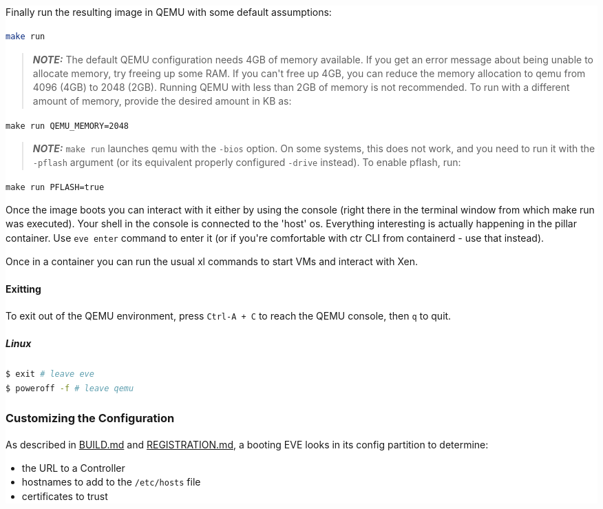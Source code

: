 Finally run the resulting image in QEMU with some default assumptions:

```sh
make run
```

> **_NOTE:_**  The default QEMU configuration needs 4GB of memory available.
> If you get an error message about being unable to allocate memory, try freeing up some RAM.
> If you can't free up 4GB, you can reduce the memory allocation to qemu from 4096 (4GB) to 2048 (2GB).
> Running QEMU with less than 2GB of memory is not recommended. To run with a different amount of
> memory, provide the desired amount in KB as:

```console
make run QEMU_MEMORY=2048
```

> **_NOTE:_** `make run` launches qemu with the `-bios` option. On some systems, this does not work,
> and you need to run it with the `-pflash` argument (or its equivalent properly configured `-drive`
> instead). To enable pflash, run:

```console
make run PFLASH=true
```

Once the image boots you can interact with it either by using the console
(right there in the terminal window from which make run was executed).
Your shell in the console is connected to the 'host' os. Everything
interesting is actually happening in the pillar container. Use
`eve enter` command to enter it (or if you're comfortable with ctr CLI
from containerd - use that instead).

Once in a container you can run the usual xl commands to start VMs and
interact with Xen.

#### Exitting

To exit out of the QEMU environment, press `Ctrl-A + C` to reach the QEMU console, then `q` to quit.

##### Linux

```sh
$ exit # leave eve
$ poweroff -f # leave qemu
```

### Customizing the Configuration

As described in [BUILD.md](./docs/BUILD.md) and [REGISTRATION.md](./docs/REGISTRATION.md), a booting EVE looks in its config partition to determine:

* the URL to a Controller
* hostnames to add to the `/etc/hosts` file
* certificates to trust
